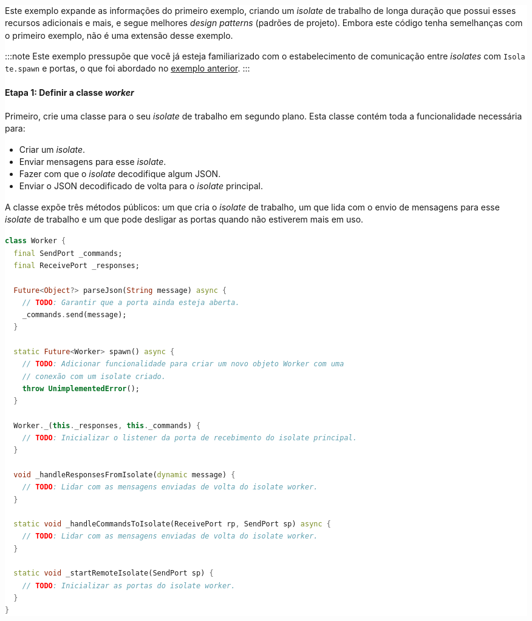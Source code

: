 Este exemplo expande as informações do primeiro exemplo, criando um _isolate_
de trabalho de longa duração que possui esses recursos adicionais e mais,
e segue melhores _design patterns_ (padrões de projeto). Embora este código
tenha semelhanças com o primeiro exemplo, não é uma extensão desse exemplo.

:::note
Este exemplo pressupõe que você já esteja familiarizado com o estabelecimento
de comunicação entre _isolates_ com `Isolate.spawn` e portas, o que foi
abordado no [exemplo anterior][previous example].
:::

#### Etapa 1: Definir a classe _worker_

Primeiro, crie uma classe para o seu _isolate_ de trabalho em segundo plano.
Esta classe contém toda a funcionalidade necessária para:

- Criar um _isolate_.
- Enviar mensagens para esse _isolate_.
- Fazer com que o _isolate_ decodifique algum JSON.
- Enviar o JSON decodificado de volta para o _isolate_ principal.

A classe expõe três métodos públicos: um que cria o _isolate_ de trabalho, um
que lida com o envio de mensagens para esse _isolate_ de trabalho e um que pode
desligar as portas quando não estiverem mais em uso.

<?code-excerpt "lib/robust_ports_example/start.dart (worker)"?>
```dart
class Worker {
  final SendPort _commands;
  final ReceivePort _responses;

  Future<Object?> parseJson(String message) async {
    // TODO: Garantir que a porta ainda esteja aberta.
    _commands.send(message);
  }

  static Future<Worker> spawn() async {
    // TODO: Adicionar funcionalidade para criar um novo objeto Worker com uma
    // conexão com um isolate criado.
    throw UnimplementedError();
  }

  Worker._(this._responses, this._commands) {
    // TODO: Inicializar o listener da porta de recebimento do isolate principal.
  }

  void _handleResponsesFromIsolate(dynamic message) {
    // TODO: Lidar com as mensagens enviadas de volta do isolate worker.
  }

  static void _handleCommandsToIsolate(ReceivePort rp, SendPort sp) async {
    // TODO: Lidar com as mensagens enviadas de volta do isolate worker.
  }

  static void _startRemoteIsolate(SendPort sp) {
    // TODO: Inicializar as portas do isolate worker.
  }
}
```


[Flutter]: {{site.flutter-docs}}/perf/isolates
[`Isolate.run()`]: {{site.dart-api}}/dart-isolate/Isolate/run.html
[função `compute` do Flutter]: {{site.flutter-api}}/flutter/foundation/compute.html
[send_and_receive.dart]: {{site.repo.dart.org}}/samples/blob/main/isolates/bin/send_and_receive.dart
[worker em background]: /language/concurrency#background-workers
[isolate principal]: /language/concurrency#the-main-isolate
[closure]: /language/functions#anonymous-functions
[`Isolate.exit()`]: {{site.dart-api}}/dart-isolate/Isolate/exit.html
[`Isolate.spawn()`]: {{site.dart-api}}/dart-isolate/Isolate/spawn.html
[`ReceivePort`]: {{site.dart-api}}/dart-isolate/ReceivePort-class.html
[`SendPort`]: {{site.dart-api}}/dart-isolate/SendPort-class.html
[`Método SendPort.send()`]: {{site.dart-api}}/dart-isolate/SendPort/send.html
[isolate principal]: /language/concurrency#isolates
[exemplo de ports robustos]: #robust-ports-example
[`Isolate.exit()`]: {{site.dart-api}}/dart-isolate/Isolate/exit.html
[`Isolate.spawn()`]: {{site.dart-api}}/dart-isolate/Isolate/spawn.html
[`ReceivePort`]: {{site.dart-api}}/dart-isolate/ReceivePort-class.html
[`SendPort`]: {{site.dart-api}}/dart-isolate/SendPort-class.html
[`SendPort.send()` method]: {{site.dart-api}}/dart-isolate/SendPort/send.html
[main isolate]: /language/concurrency#isolates
[`Stream`]: {{site.dart-api}}/dart-async/Stream-class.html
[`BroadcastStream`]: {{site.dart-api}}/dart-async/BroadcastStream-class.html
[`Completer`]: {{site.dart-api}}/dart-async/Completer-class.html
[`RawReceivePort`]: {{site.dart-api}}/dart-isolate/RawReceivePort-class.html
[record]: /language/records
[previous example]: #basic-ports-example
[`try`/`catch` block]: /language/error-handling#catch
[`RemoteError`]: {{site.dart-api}}/dart-isolate/RemoteError-class.html
